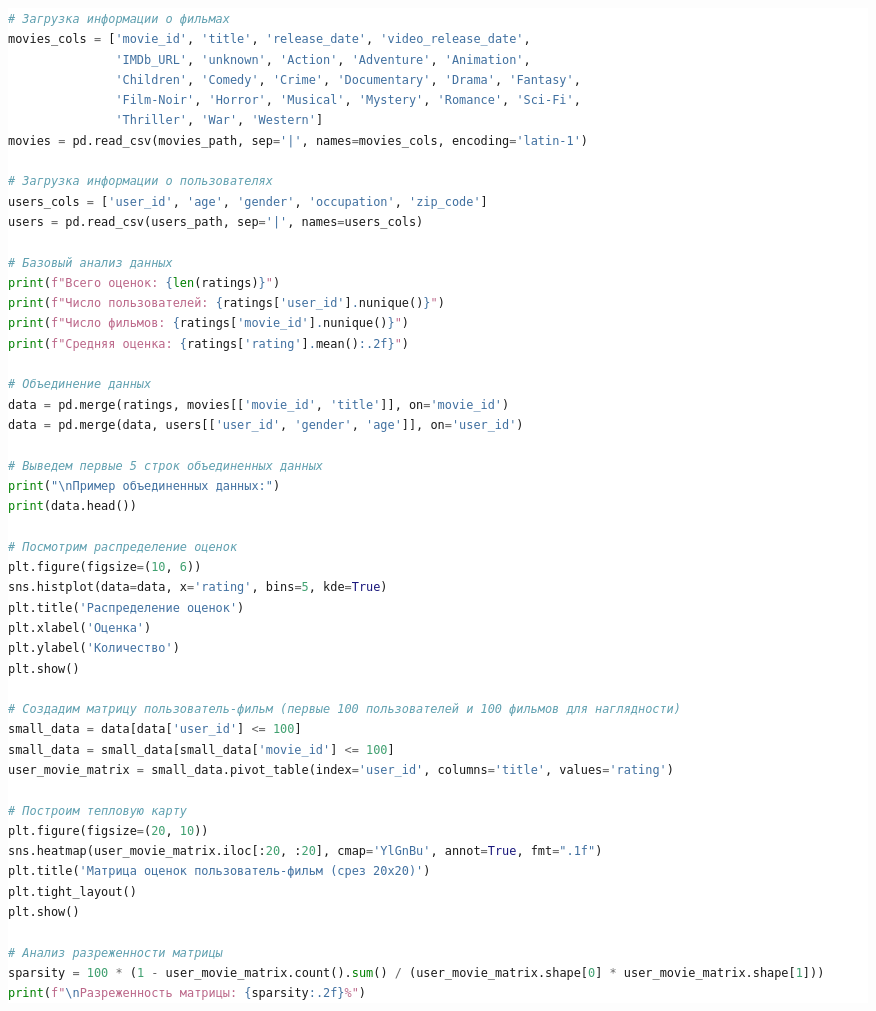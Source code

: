 ```python
# Загрузка информации о фильмах
movies_cols = ['movie_id', 'title', 'release_date', 'video_release_date', 
               'IMDb_URL', 'unknown', 'Action', 'Adventure', 'Animation', 
               'Children', 'Comedy', 'Crime', 'Documentary', 'Drama', 'Fantasy', 
               'Film-Noir', 'Horror', 'Musical', 'Mystery', 'Romance', 'Sci-Fi', 
               'Thriller', 'War', 'Western']
movies = pd.read_csv(movies_path, sep='|', names=movies_cols, encoding='latin-1')

# Загрузка информации о пользователях
users_cols = ['user_id', 'age', 'gender', 'occupation', 'zip_code']
users = pd.read_csv(users_path, sep='|', names=users_cols)

# Базовый анализ данных
print(f"Всего оценок: {len(ratings)}")
print(f"Число пользователей: {ratings['user_id'].nunique()}")
print(f"Число фильмов: {ratings['movie_id'].nunique()}")
print(f"Средняя оценка: {ratings['rating'].mean():.2f}")

# Объединение данных
data = pd.merge(ratings, movies[['movie_id', 'title']], on='movie_id')
data = pd.merge(data, users[['user_id', 'gender', 'age']], on='user_id')

# Выведем первые 5 строк объединенных данных
print("\nПример объединенных данных:")
print(data.head())

# Посмотрим распределение оценок
plt.figure(figsize=(10, 6))
sns.histplot(data=data, x='rating', bins=5, kde=True)
plt.title('Распределение оценок')
plt.xlabel('Оценка')
plt.ylabel('Количество')
plt.show()

# Создадим матрицу пользователь-фильм (первые 100 пользователей и 100 фильмов для наглядности)
small_data = data[data['user_id'] <= 100]
small_data = small_data[small_data['movie_id'] <= 100]
user_movie_matrix = small_data.pivot_table(index='user_id', columns='title', values='rating')

# Построим тепловую карту
plt.figure(figsize=(20, 10))
sns.heatmap(user_movie_matrix.iloc[:20, :20], cmap='YlGnBu', annot=True, fmt=".1f")
plt.title('Матрица оценок пользователь-фильм (срез 20x20)')
plt.tight_layout()
plt.show()

# Анализ разреженности матрицы
sparsity = 100 * (1 - user_movie_matrix.count().sum() / (user_movie_matrix.shape[0] * user_movie_matrix.shape[1]))
print(f"\nРазреженность матрицы: {sparsity:.2f}%")
```
